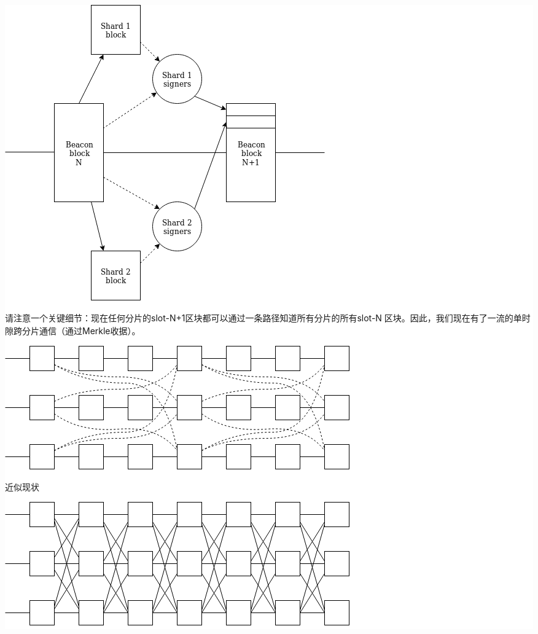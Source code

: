 ![ETH](图片2.png "ETH")

请注意一个关键细节：现在任何分片的slot-N+1区块都可以通过一条路径知道所有分片的所有slot-N 区块。因此，我们现在有了一流的单时隙跨分片通信（通过Merkle收据）。



![ETH](图片3.png "ETH")

近似现状

![ETH](图片4.png "ETH")
